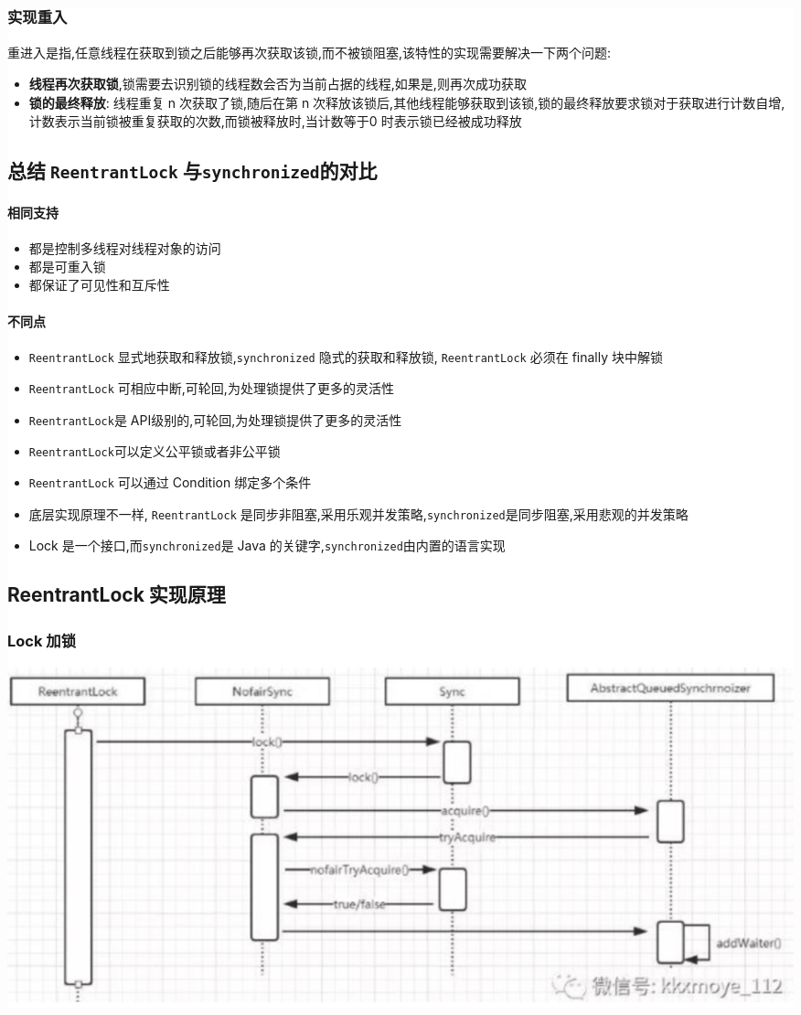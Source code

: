 ```java
```

### 实现重入

重进入是指,任意线程在获取到锁之后能够再次获取该锁,而不被锁阻塞,该特性的实现需要解决一下两个问题:

- **线程再次获取锁**,锁需要去识别锁的线程数会否为当前占据的线程,如果是,则再次成功获取
- **锁的最终释放**: 线程重复 n 次获取了锁,随后在第 n 次释放该锁后,其他线程能够获取到该锁,锁的最终释放要求锁对于获取进行计数自增,计数表示当前锁被重复获取的次数,而锁被释放时,当计数等于0 时表示锁已经被成功释放



## 总结 `ReentrantLock` 与`synchronized`的对比

#### 相同支持

- 都是控制多线程对线程对象的访问
- 都是可重入锁
- 都保证了可见性和互斥性

#### 不同点

- `ReentrantLock` 显式地获取和释放锁,`synchronized` 隐式的获取和释放锁, `ReentrantLock` 必须在 finally 块中解锁
- `ReentrantLock` 可相应中断,可轮回,为处理锁提供了更多的灵活性
- `ReentrantLock`是 API级别的,可轮回,为处理锁提供了更多的灵活性
- `ReentrantLock`可以定义公平锁或者非公平锁
- `ReentrantLock` 可以通过 Condition 绑定多个条件
- 底层实现原理不一样, `ReentrantLock` 是同步非阻塞,采用乐观并发策略,`synchronized`是同步阻塞,采用悲观的并发策略

- Lock 是一个接口,而`synchronized`是 Java 的关键字,`synchronized`由内置的语言实现

## ReentrantLock 实现原理

### Lock 加锁

![image-20200701194049866](../../../assets/image-20200701194049866.png)
